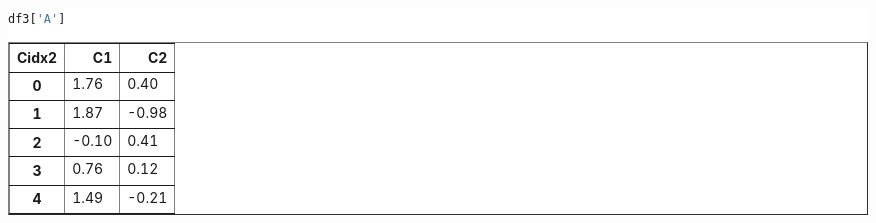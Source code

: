 


```python
df3['A']
```




<div>
<style scoped>
    .dataframe tbody tr th:only-of-type {
        vertical-align: middle;
    }

    .dataframe tbody tr th {
        vertical-align: top;
    }

    .dataframe thead th {
        text-align: right;
    }
</style>
<table border="1" class="dataframe">
  <thead>
    <tr style="text-align: right;">
      <th>Cidx2</th>
      <th>C1</th>
      <th>C2</th>
    </tr>
  </thead>
  <tbody>
    <tr>
      <th>0</th>
      <td>1.76</td>
      <td>0.40</td>
    </tr>
    <tr>
      <th>1</th>
      <td>1.87</td>
      <td>-0.98</td>
    </tr>
    <tr>
      <th>2</th>
      <td>-0.10</td>
      <td>0.41</td>
    </tr>
    <tr>
      <th>3</th>
      <td>0.76</td>
      <td>0.12</td>
    </tr>
    <tr>
      <th>4</th>
      <td>1.49</td>
      <td>-0.21</td>
    </tr>
  </tbody>
</table>
</div>
